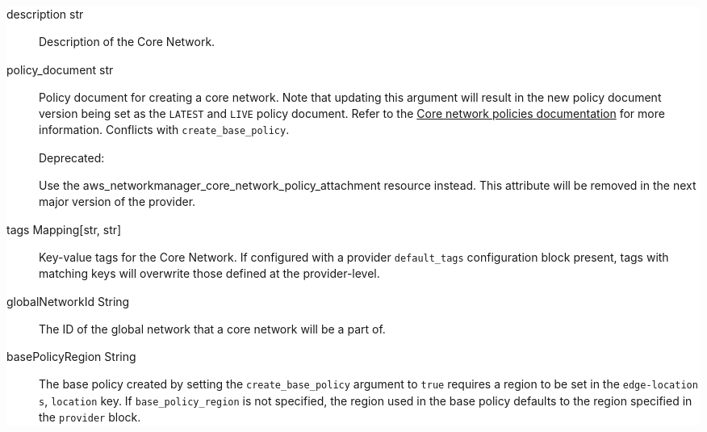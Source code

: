<a data-swiftype-name="resource-property" data-swiftype-type="text" href="#description_python" style="color: inherit; text-decoration: inherit;">description</a>
</span>
        <span class="property-indicator"></span>
        <span class="property-type">str</span>
    </dt>
    <dd><p>Description of the Core Network.</p>
</dd><dt class="property-optional property-deprecated"
            title="Optional, Deprecated">
        <span id="policy_document_python">
<a data-swiftype-name="resource-property" data-swiftype-type="text" href="#policy_document_python" style="color: inherit; text-decoration: inherit;">policy_<wbr>document</a>
</span>
        <span class="property-indicator"></span>
        <span class="property-type">str</span>
    </dt>
    <dd><p>Policy document for creating a core network. Note that updating this argument will result in the new policy document version being set as the <code>LATEST</code> and <code>LIVE</code> policy document. Refer to the <a href="https://docs.aws.amazon.com/network-manager/latest/cloudwan/cloudwan-policy-change-sets.html">Core network policies documentation</a> for more information. Conflicts with <code>create_base_policy</code>.</p>
<p class="property-message">Deprecated:<p>Use the aws_networkmanager_core_network_policy_attachment resource instead. This attribute will be removed in the next major version of the provider.</p>
</p></dd><dt class="property-optional"
            title="Optional">
        <span id="tags_python">
<a data-swiftype-name="resource-property" data-swiftype-type="text" href="#tags_python" style="color: inherit; text-decoration: inherit;">tags</a>
</span>
        <span class="property-indicator"></span>
        <span class="property-type">Mapping[str, str]</span>
    </dt>
    <dd><p>Key-value tags for the Core Network. If configured with a provider <code>default_tags</code> configuration block present, tags with matching keys will overwrite those defined at the provider-level.</p>
</dd></dl>
</pulumi-choosable>
</div>

<div>
<pulumi-choosable type="language" values="yaml">
<dl class="resources-properties"><dt class="property-required property-replacement"
            title="Required">
        <span id="globalnetworkid_yaml">
<a data-swiftype-name="resource-property" data-swiftype-type="text" href="#globalnetworkid_yaml" style="color: inherit; text-decoration: inherit;">global<wbr>Network<wbr>Id</a>
</span>
        <span class="property-indicator"></span>
        <span class="property-type">String</span>
    </dt>
    <dd><p>The ID of the global network that a core network will be a part of.</p>
</dd><dt class="property-optional property-deprecated"
            title="Optional, Deprecated">
        <span id="basepolicyregion_yaml">
<a data-swiftype-name="resource-property" data-swiftype-type="text" href="#basepolicyregion_yaml" style="color: inherit; text-decoration: inherit;">base<wbr>Policy<wbr>Region</a>
</span>
        <span class="property-indicator"></span>
        <span class="property-type">String</span>
    </dt>
    <dd><p>The base policy created by setting the <code>create_base_policy</code> argument to <code>true</code> requires a region to be set in the <code>edge-locations</code>, <code>location</code> key. If <code>base_policy_region</code> is not specified, the region used in the base policy defaults to the region specified in the <code>provider</code> block.</p>